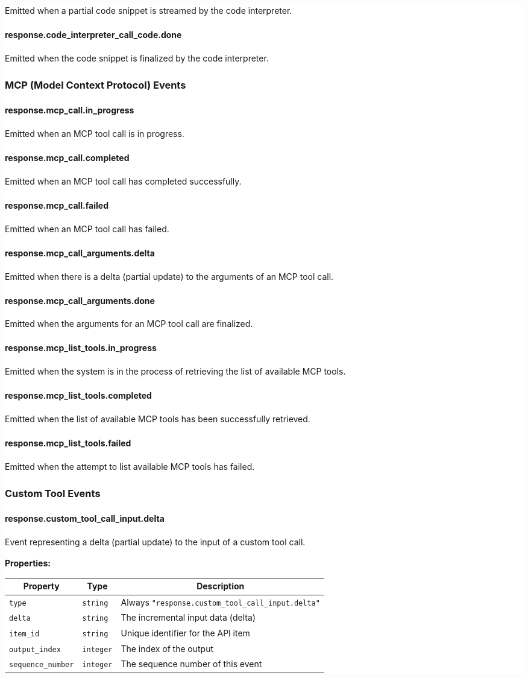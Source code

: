 Emitted when a partial code snippet is streamed by the code interpreter.

#### response.code_interpreter_call_code.done

Emitted when the code snippet is finalized by the code interpreter.

### MCP (Model Context Protocol) Events

#### response.mcp_call.in_progress

Emitted when an MCP tool call is in progress.

#### response.mcp_call.completed

Emitted when an MCP tool call has completed successfully.

#### response.mcp_call.failed

Emitted when an MCP tool call has failed.

#### response.mcp_call_arguments.delta

Emitted when there is a delta (partial update) to the arguments of an MCP tool call.

#### response.mcp_call_arguments.done

Emitted when the arguments for an MCP tool call are finalized.

#### response.mcp_list_tools.in_progress

Emitted when the system is in the process of retrieving the list of available MCP tools.

#### response.mcp_list_tools.completed

Emitted when the list of available MCP tools has been successfully retrieved.

#### response.mcp_list_tools.failed

Emitted when the attempt to list available MCP tools has failed.

### Custom Tool Events

#### response.custom_tool_call_input.delta

Event representing a delta (partial update) to the input of a custom tool call.

**Properties:**

| Property          | Type      | Description                                      |
| ----------------- | --------- | ------------------------------------------------ |
| `type`            | `string`  | Always `"response.custom_tool_call_input.delta"` |
| `delta`           | `string`  | The incremental input data (delta)               |
| `item_id`         | `string`  | Unique identifier for the API item               |
| `output_index`    | `integer` | The index of the output                          |
| `sequence_number` | `integer` | The sequence number of this event                |
